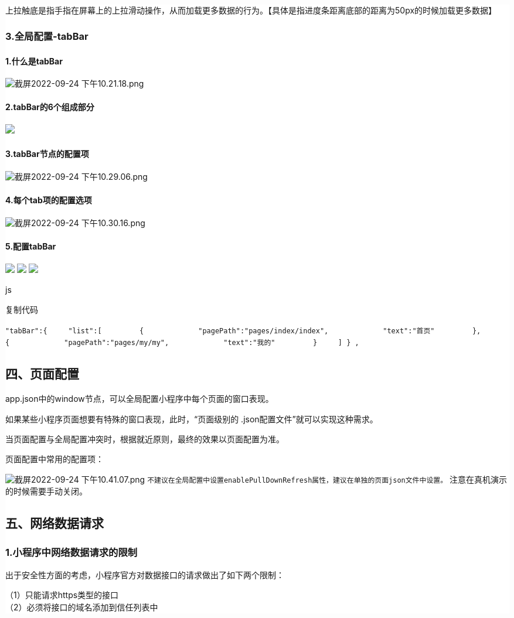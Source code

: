 上拉触底是指手指在屏幕上的上拉滑动操作，从而加载更多数据的行为。【具体是指进度条距离底部的距离为50px的时候加载更多数据】

### 3.全局配置-tabBar

#### 1.什么是tabBar

![截屏2022-09-24 下午10.21.18.png](https://p1-juejin.byteimg.com/tos-cn-i-k3u1fbpfcp/f7fd887c500442279ecbbb387c2f62f5~tplv-k3u1fbpfcp-zoom-in-crop-mark:1512:0:0:0.awebp?)

#### 2.tabBar的6个组成部分

![](https://p9-juejin.byteimg.com/tos-cn-i-k3u1fbpfcp/4312efda2664454c9a31ced6f0592596~tplv-k3u1fbpfcp-zoom-in-crop-mark:1512:0:0:0.awebp?)

#### 3.tabBar节点的配置项

![截屏2022-09-24 下午10.29.06.png](https://p3-juejin.byteimg.com/tos-cn-i-k3u1fbpfcp/397498b492ed4b2a88b8c5c716555cbd~tplv-k3u1fbpfcp-zoom-in-crop-mark:1512:0:0:0.awebp?)

#### 4.每个tab项的配置选项

![截屏2022-09-24 下午10.30.16.png](https://p1-juejin.byteimg.com/tos-cn-i-k3u1fbpfcp/4f211e7332ea4888ac5ae48629247edc~tplv-k3u1fbpfcp-zoom-in-crop-mark:1512:0:0:0.awebp?)

#### 5.配置tabBar

![](https://p1-juejin.byteimg.com/tos-cn-i-k3u1fbpfcp/6881330eb30441bb81deb07095483845~tplv-k3u1fbpfcp-zoom-in-crop-mark:1512:0:0:0.awebp?) ![](https://p9-juejin.byteimg.com/tos-cn-i-k3u1fbpfcp/c97cb90cdd0c4b33a04e2d878826d0c0~tplv-k3u1fbpfcp-zoom-in-crop-mark:1512:0:0:0.awebp?) ![](https://p1-juejin.byteimg.com/tos-cn-i-k3u1fbpfcp/abfa7d623652468a91cf59694c5b19d7~tplv-k3u1fbpfcp-zoom-in-crop-mark:1512:0:0:0.awebp?)

js

复制代码

 `"tabBar":{     "list":[         {             "pagePath":"pages/index/index",             "text":"首页"         },         {             "pagePath":"pages/my/my",             "text":"我的"         }     ] } ,`

四、页面配置
------

app.json中的window节点，可以全局配置小程序中每个页面的窗口表现。

如果某些小程序页面想要有特殊的窗口表现，此时，“页面级别的 .json配置文件”就可以实现这种需求。

当页面配置与全局配置冲突时，根据就近原则，最终的效果以页面配置为准。

页面配置中常用的配置项：

![截屏2022-09-24 下午10.41.07.png](https://p1-juejin.byteimg.com/tos-cn-i-k3u1fbpfcp/d68c4b8c2ae74d399f7f8f892a13747b~tplv-k3u1fbpfcp-zoom-in-crop-mark:1512:0:0:0.awebp?) `不建议在全局配置中设置enablePullDownRefresh属性，建议在单独的页面json文件中设置。` 注意在真机演示的时候需要手动关闭。

五、网络数据请求
--------

### 1.小程序中网络数据请求的限制

出于安全性方面的考虑，小程序官方对数据接口的请求做出了如下两个限制：

（1）只能请求https类型的接口  
（2）必须将接口的域名添加到信任列表中
